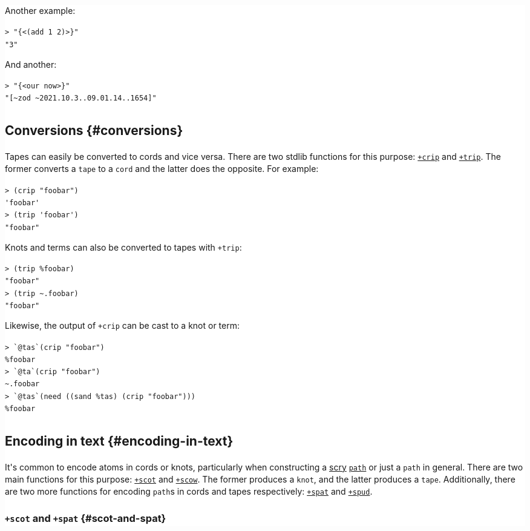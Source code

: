 Another example:

```
> "{<(add 1 2)>}"
"3"
```

And another:

```
> "{<our now>}"
"[~zod ~2021.10.3..09.01.14..1654]"
```

## Conversions {#conversions}

Tapes can easily be converted to cords and vice versa. There are two stdlib functions for this purpose: [`+crip`](../reference/stdlib/4b.md#crip) and [`+trip`](../reference/stdlib/4b.md#trip). The former converts a `tape` to a `cord` and the latter does the opposite. For example:

```
> (crip "foobar")
'foobar'
> (trip 'foobar')
"foobar"
```

Knots and terms can also be converted to tapes with `+trip`:

```
> (trip %foobar)
"foobar"
> (trip ~.foobar)
"foobar"
```

Likewise, the output of `+crip` can be cast to a knot or term:

```
> `@tas`(crip "foobar")
%foobar
> `@ta`(crip "foobar")
~.foobar
> `@tas`(need ((sand %tas) (crip "foobar")))
%foobar
```

## Encoding in text {#encoding-in-text}

It's common to encode atoms in cords or knots, particularly when constructing a [scry](../../urbit-os/kernel/arvo/guides/scry.md) [`path`](../reference/stdlib/2q.md#path) or just a `path` in general. There are two main functions for this purpose: [`+scot`](../reference/stdlib/4m.md#scot) and [`+scow`](../reference/stdlib/4m.md#scow). The former produces a `knot`, and the latter produces a `tape`. Additionally, there are two more functions for encoding `path`s in cords and tapes respectively: [`+spat`](../reference/stdlib/4m.md#spat) and [`+spud`](../reference/stdlib/4m.md#spud).

### `+scot` and `+spat` {#scot-and-spat}
